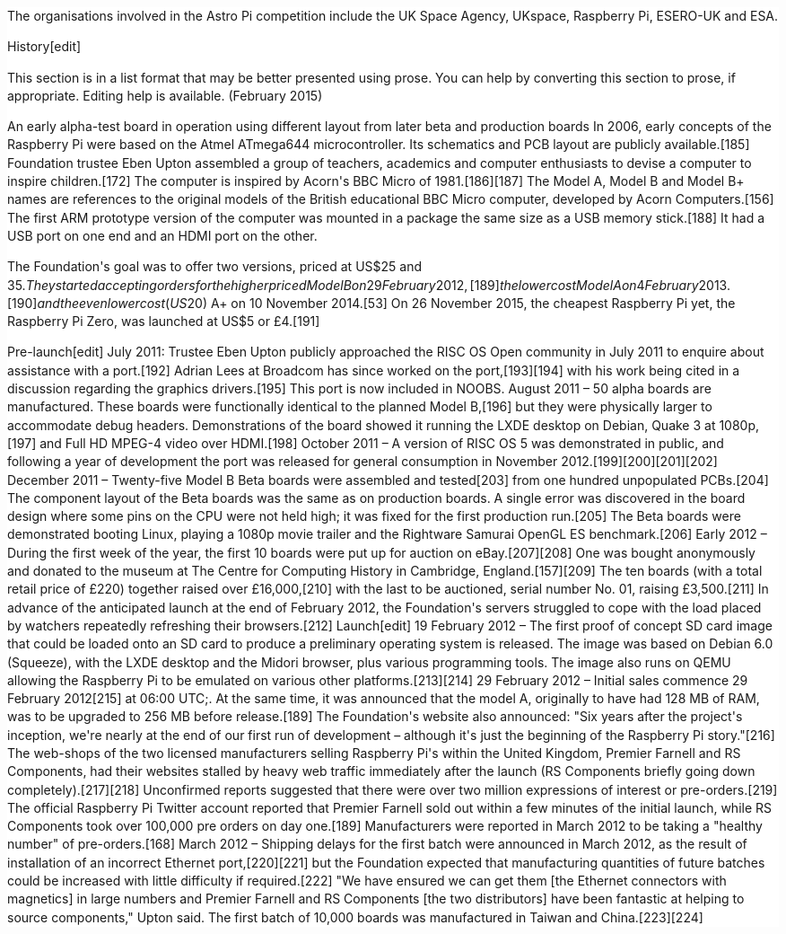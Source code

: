 The organisations involved in the Astro Pi competition include the UK Space Agency, UKspace, Raspberry Pi, ESERO-UK and ESA.

History[edit]

This section is in a list format that may be better presented using prose. You can help by converting this section to prose, if appropriate. Editing help is available. (February 2015)

An early alpha-test board in operation using different layout from later beta and production boards
In 2006, early concepts of the Raspberry Pi were based on the Atmel ATmega644 microcontroller. Its schematics and PCB layout are publicly available.[185] Foundation trustee Eben Upton assembled a group of teachers, academics and computer enthusiasts to devise a computer to inspire children.[172] The computer is inspired by Acorn's BBC Micro of 1981.[186][187] The Model A, Model B and Model B+ names are references to the original models of the British educational BBC Micro computer, developed by Acorn Computers.[156] The first ARM prototype version of the computer was mounted in a package the same size as a USB memory stick.[188] It had a USB port on one end and an HDMI port on the other.

The Foundation's goal was to offer two versions, priced at US$25 and $35. They started accepting orders for the higher priced Model B on 29 February 2012,[189] the lower cost Model A on 4 February 2013.[190] and the even lower cost (US$20) A+ on 10 November 2014.[53] On 26 November 2015, the cheapest Raspberry Pi yet, the Raspberry Pi Zero, was launched at US$5 or £4.[191]

Pre-launch[edit]
July 2011: Trustee Eben Upton publicly approached the RISC OS Open community in July 2011 to enquire about assistance with a port.[192] Adrian Lees at Broadcom has since worked on the port,[193][194] with his work being cited in a discussion regarding the graphics drivers.[195] This port is now included in NOOBS.
August 2011 – 50 alpha boards are manufactured. These boards were functionally identical to the planned Model B,[196] but they were physically larger to accommodate debug headers. Demonstrations of the board showed it running the LXDE desktop on Debian, Quake 3 at 1080p,[197] and Full HD MPEG-4 video over HDMI.[198]
October 2011 – A version of RISC OS 5 was demonstrated in public, and following a year of development the port was released for general consumption in November 2012.[199][200][201][202]
December 2011 – Twenty-five Model B Beta boards were assembled and tested[203] from one hundred unpopulated PCBs.[204] The component layout of the Beta boards was the same as on production boards. A single error was discovered in the board design where some pins on the CPU were not held high; it was fixed for the first production run.[205] The Beta boards were demonstrated booting Linux, playing a 1080p movie trailer and the Rightware Samurai OpenGL ES benchmark.[206]
Early 2012 – During the first week of the year, the first 10 boards were put up for auction on eBay.[207][208] One was bought anonymously and donated to the museum at The Centre for Computing History in Cambridge, England.[157][209] The ten boards (with a total retail price of £220) together raised over £16,000,[210] with the last to be auctioned, serial number No. 01, raising £3,500.[211] In advance of the anticipated launch at the end of February 2012, the Foundation's servers struggled to cope with the load placed by watchers repeatedly refreshing their browsers.[212]
Launch[edit]
19 February 2012 – The first proof of concept SD card image that could be loaded onto an SD card to produce a preliminary operating system is released. The image was based on Debian 6.0 (Squeeze), with the LXDE desktop and the Midori browser, plus various programming tools. The image also runs on QEMU allowing the Raspberry Pi to be emulated on various other platforms.[213][214]
29 February 2012 – Initial sales commence 29 February 2012[215] at 06:00 UTC;. At the same time, it was announced that the model A, originally to have had 128 MB of RAM, was to be upgraded to 256 MB before release.[189] The Foundation's website also announced: "Six years after the project's inception, we're nearly at the end of our first run of development – although it's just the beginning of the Raspberry Pi story."[216] The web-shops of the two licensed manufacturers selling Raspberry Pi's within the United Kingdom, Premier Farnell and RS Components, had their websites stalled by heavy web traffic immediately after the launch (RS Components briefly going down completely).[217][218] Unconfirmed reports suggested that there were over two million expressions of interest or pre-orders.[219] The official Raspberry Pi Twitter account reported that Premier Farnell sold out within a few minutes of the initial launch, while RS Components took over 100,000 pre orders on day one.[189] Manufacturers were reported in March 2012 to be taking a "healthy number" of pre-orders.[168]
March 2012 – Shipping delays for the first batch were announced in March 2012, as the result of installation of an incorrect Ethernet port,[220][221] but the Foundation expected that manufacturing quantities of future batches could be increased with little difficulty if required.[222] "We have ensured we can get them [the Ethernet connectors with magnetics] in large numbers and Premier Farnell and RS Components [the two distributors] have been fantastic at helping to source components," Upton said. The first batch of 10,000 boards was manufactured in Taiwan and China.[223][224]